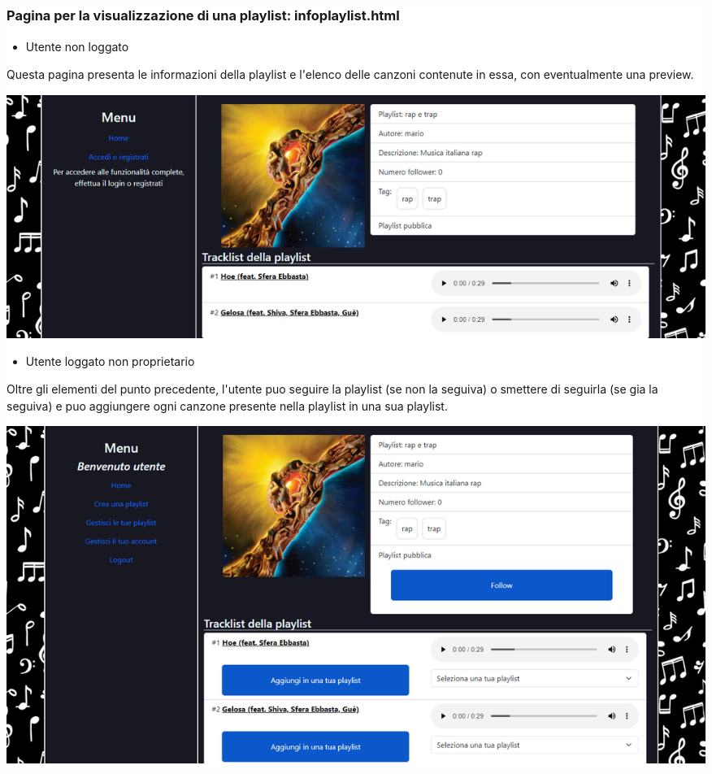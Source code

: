 
### Pagina per la visualizzazione di una playlist: infoplaylist.html

- Utente non loggato

Questa pagina presenta le informazioni della playlist e l'elenco delle canzoni contenute in essa, con eventualmente una preview.

![playlist](img/playlist.png)

- Utente loggato non proprietario

Oltre gli elementi del punto precedente, l'utente puo seguire la playlist (se non la seguiva) o smettere di seguirla (se gia la seguiva) e puo aggiungere ogni canzone presente nella playlist in una sua playlist.

![playlist](img/playlistnoowner.png)
